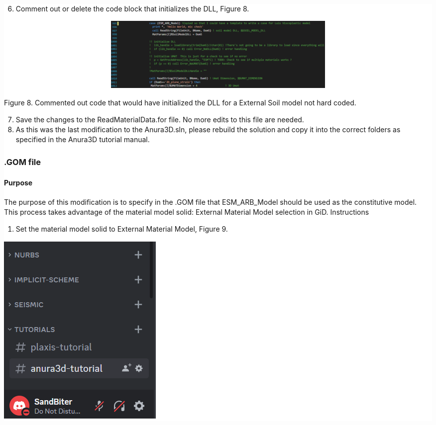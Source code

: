 6)	Comment out or delete the code block that initializes the DLL, Figure 8.

<p align="center" width="100%">
    <img width="50%" src="Images/UpdatedLoadingEsmProperties.png" alt = "Updated ESM .dll parameters">
</p> 
Figure 8. Commented out code that would have initialized the DLL for a External Soil model not hard coded.

7)	Save the changes to the ReadMaterialData.for file. No more edits to this file are needed.
8)	As this was the last modification to the Anura3D.sln, please rebuild the solution and copy it into the correct folders as specified in the Anura3D tutorial manual.

### .GOM file
#### Purpose
The purpose of this modification is to specify in the .GOM file that ESM_ARB_Model should be used as the constitutive model. This process takes advantage of the material model solid: External Material Model selection in GiD.
Instructions
1)	Set the material model solid to External Material Model, Figure 9.
 
![Alt text](image.png)

